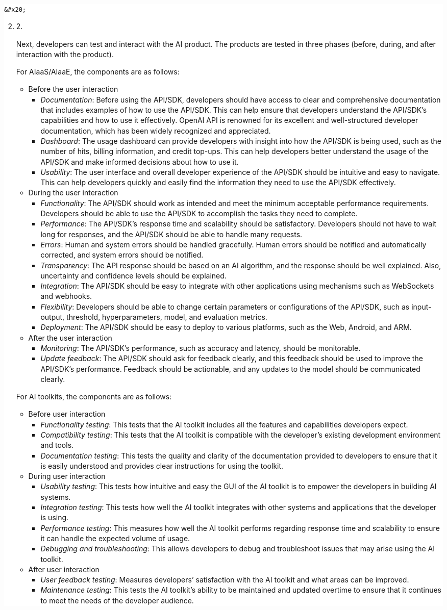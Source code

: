     &#x20;
2.  2\.

    Next, developers can test and interact with the AI product. The products are tested in three phases (before, during, and after interaction with the product).

    For AIaaS/AIaaE, the components are as follows:

    * Before the user interaction
      * _Documentation_: Before using the API/SDK, developers should have access to clear and comprehensive documentation that includes examples of how to use the API/SDK. This can help ensure that developers understand the API/SDK’s capabilities and how to use it effectively. OpenAI API is renowned for its excellent and well-structured developer documentation, which has been widely recognized and appreciated.
      * _Dashboard_: The usage dashboard can provide developers with insight into how the API/SDK is being used, such as the number of hits, billing information, and credit top-ups. This can help developers better understand the usage of the API/SDK and make informed decisions about how to use it.
      * _Usability_: The user interface and overall developer experience of the API/SDK should be intuitive and easy to navigate. This can help developers quickly and easily find the information they need to use the API/SDK effectively.
    * During the user interaction
      * _Functionality_: The API/SDK should work as intended and meet the minimum acceptable performance requirements. Developers should be able to use the API/SDK to accomplish the tasks they need to complete.
      * _Performance_: The API/SDK’s response time and scalability should be satisfactory. Developers should not have to wait long for responses, and the API/SDK should be able to handle many requests.
      * _Errors_: Human and system errors should be handled gracefully. Human errors should be notified and automatically corrected, and system errors should be notified.
      * _Transparency_: The API response should be based on an AI algorithm, and the response should be well explained. Also, uncertainty and confidence levels should be explained.
      * _Integration_: The API/SDK should be easy to integrate with other applications using mechanisms such as WebSockets and webhooks.
      * _Flexibility_: Developers should be able to change certain parameters or configurations of the API/SDK, such as input-output, threshold, hyperparameters, model, and evaluation metrics.
      * _Deployment_: The API/SDK should be easy to deploy to various platforms, such as the Web, Android, and ARM.
    * After the user interaction
      * _Monitoring_: The API/SDK’s performance, such as accuracy and latency, should be monitorable.
      * _Update feedback_: The API/SDK should ask for feedback clearly, and this feedback should be used to improve the API/SDK’s performance. Feedback should be actionable, and any updates to the model should be communicated clearly.

    For AI toolkits, the components are as follows:

    * Before user interaction
      * _Functionality testing_: This tests that the AI toolkit includes all the features and capabilities developers expect.
      * _Compatibility testing_: This tests that the AI toolkit is compatible with the developer’s existing development environment and tools.
      * _Documentation testing_: This tests the quality and clarity of the documentation provided to developers to ensure that it is easily understood and provides clear instructions for using the toolkit.
    * During user interaction
      * _Usability testing_: This tests how intuitive and easy the GUI of the AI toolkit is to empower the developers in building AI systems.
      * _Integration testing_: This tests how well the AI toolkit integrates with other systems and applications that the developer is using.
      * _Performance testing_: This measures how well the AI toolkit performs regarding response time and scalability to ensure it can handle the expected volume of usage.
      * _Debugging and troubleshooting_: This allows developers to debug and troubleshoot issues that may arise using the AI toolkit.
    * After user interaction
      * _User feedback testing_: Measures developers’ satisfaction with the AI toolkit and what areas can be improved.
      * _Maintenance testing_: This tests the AI toolkit’s ability to be maintained and updated overtime to ensure that it continues to meet the needs of the developer audience.